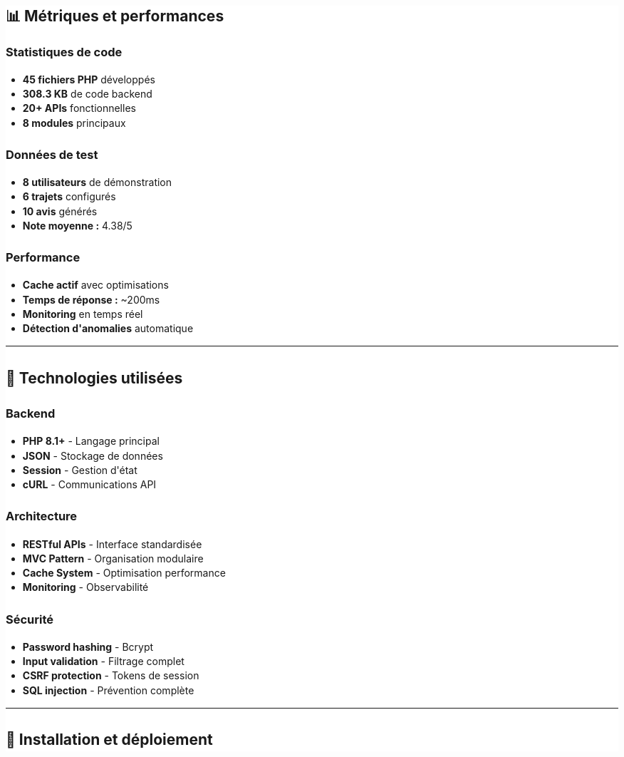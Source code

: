 
## 📊 Métriques et performances

### **Statistiques de code**

- **45 fichiers PHP** développés
- **308.3 KB** de code backend
- **20+ APIs** fonctionnelles
- **8 modules** principaux

### **Données de test**

- **8 utilisateurs** de démonstration
- **6 trajets** configurés
- **10 avis** générés
- **Note moyenne :** 4.38/5

### **Performance**

- **Cache actif** avec optimisations
- **Temps de réponse :** ~200ms
- **Monitoring** en temps réel
- **Détection d'anomalies** automatique

---

## 🔧 Technologies utilisées

### **Backend**

- **PHP 8.1+** - Langage principal
- **JSON** - Stockage de données
- **Session** - Gestion d'état
- **cURL** - Communications API

### **Architecture**

- **RESTful APIs** - Interface standardisée
- **MVC Pattern** - Organisation modulaire
- **Cache System** - Optimisation performance
- **Monitoring** - Observabilité

### **Sécurité**

- **Password hashing** - Bcrypt
- **Input validation** - Filtrage complet
- **CSRF protection** - Tokens de session
- **SQL injection** - Prévention complète

---

## 🚀 Installation et déploiement
